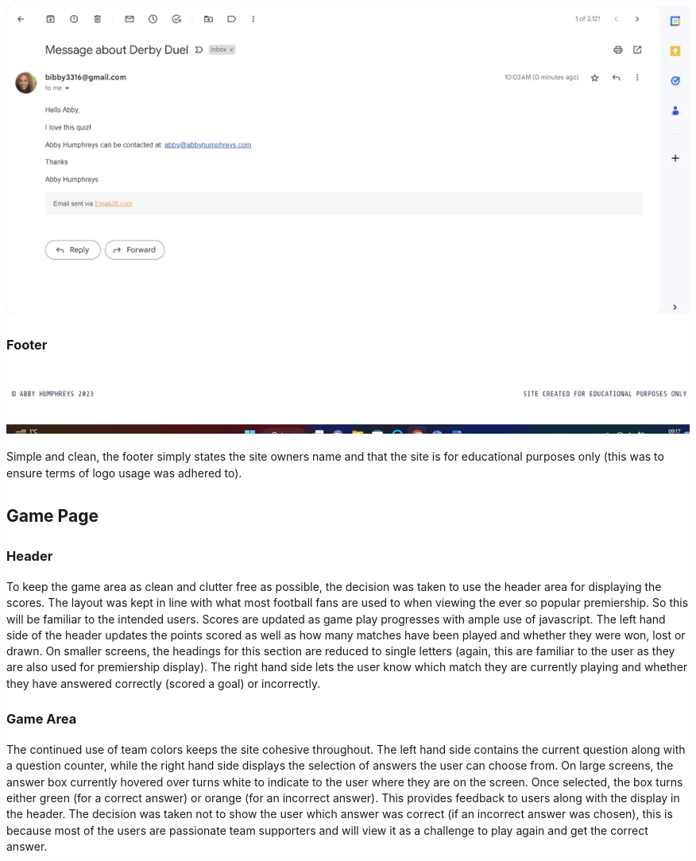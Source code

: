 ![The email received from the contact form](/assets/images/readme-images/contact-email.webp "Contact Email")

### Footer

![The footer section for the website](/assets/images/readme-images/footer-section.webp "Footer Section")

Simple and clean, the footer simply states the site owners name and that the site is for educational purposes only (this was to ensure terms of logo usage was adhered to).

## Game Page

### Header
To keep the game area as clean and clutter free as possible, the decision was taken to use the header area for displaying the scores. The layout was kept in line with what most football fans are used to when viewing the ever so popular premiership. So this will be familiar to the intended users. Scores are updated as game play progresses with ample use of javascript. The left hand side of the header updates the points scored as well as how many matches have been played and whether they were won, lost or drawn. On smaller screens, the headings for this section are reduced to single letters (again, this are familiar to the user as they are also used for premiership display). The right hand side lets the user know which match they are currently playing and whether they have answered correctly (scored a goal) or incorrectly.

### Game Area
The continued use of team colors keeps the site cohesive throughout. The left hand side contains the current question along with a question counter, while the right hand side displays the selection of answers the user can choose from. On large screens, the answer box currently hovered over turns white to indicate to the user where they are on the screen. Once selected, the box turns either green (for a correct answer) or orange (for an incorrect answer). This provides feedback to users along with the display in the header. The decision was taken not to show the user which answer was correct (if an incorrect answer was chosen), this is because most of the users are passionate team supporters and will view it as a challenge to play again and get the correct answer.
